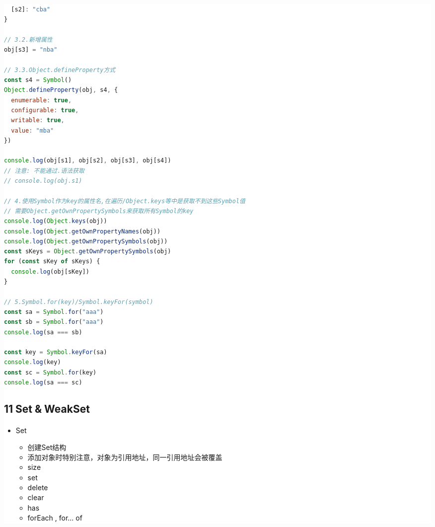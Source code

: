 ```js
  [s2]: "cba"
}

// 3.2.新增属性
obj[s3] = "nba"

// 3.3.Object.defineProperty方式
const s4 = Symbol()
Object.defineProperty(obj, s4, {
  enumerable: true,
  configurable: true,
  writable: true,
  value: "mba"
})

console.log(obj[s1], obj[s2], obj[s3], obj[s4])
// 注意: 不能通过.语法获取
// console.log(obj.s1)

// 4.使用Symbol作为key的属性名,在遍历/Object.keys等中是获取不到这些Symbol值
// 需要Object.getOwnPropertySymbols来获取所有Symbol的key
console.log(Object.keys(obj))
console.log(Object.getOwnPropertyNames(obj))
console.log(Object.getOwnPropertySymbols(obj))
const sKeys = Object.getOwnPropertySymbols(obj)
for (const sKey of sKeys) {
  console.log(obj[sKey])
}

// 5.Symbol.for(key)/Symbol.keyFor(symbol)
const sa = Symbol.for("aaa")
const sb = Symbol.for("aaa")
console.log(sa === sb)

const key = Symbol.keyFor(sa)
console.log(key)
const sc = Symbol.for(key)
console.log(sa === sc)
```

## 11 Set & WeakSet

- Set
  -  创建Set结构
  -  添加对象时特别注意，对象为引用地址，同一引用地址会被覆盖
  -  size
  -  set
  -  delete
  -  clear
  -  has
  -  forEach , for... of


  [name + 123]: 'hehehe'
  [s1]: "abc",